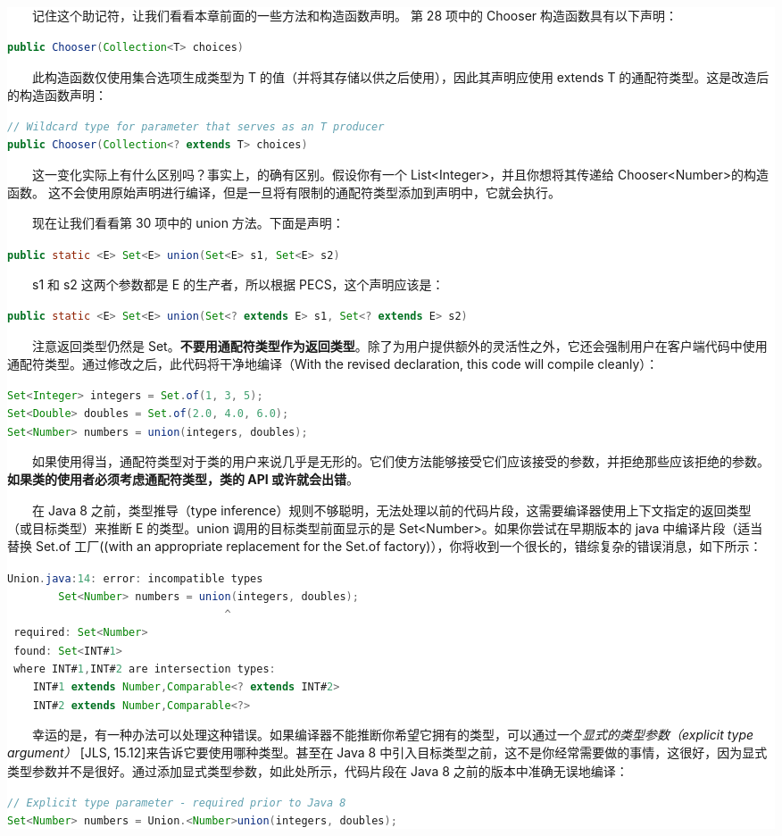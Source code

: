 &emsp;&emsp;记住这个助记符，让我们看看本章前面的一些方法和构造函数声明。 第 28 项中的 Chooser 构造函数具有以下声明：

```java
public Chooser(Collection<T> choices)
```

&emsp;&emsp;此构造函数仅使用集合选项生成类型为 T 的值（并将其存储以供之后使用），因此其声明应使用 extends T 的通配符类型。这是改造后的构造函数声明：

```java
// Wildcard type for parameter that serves as an T producer
public Chooser(Collection<? extends T> choices)
```

&emsp;&emsp;这一变化实际上有什么区别吗？事实上，的确有区别。假设你有一个 List\<Integer\>，并且你想将其传递给 Chooser\<Number\>的构造函数。 这不会使用原始声明进行编译，但是一旦将有限制的通配符类型添加到声明中，它就会执行。

&emsp;&emsp;现在让我们看看第 30 项中的 union 方法。下面是声明：

```java
public static <E> Set<E> union(Set<E> s1, Set<E> s2)
```

&emsp;&emsp;s1 和 s2 这两个参数都是 E 的生产者，所以根据 PECS，这个声明应该是：

```java
public static <E> Set<E> union(Set<? extends E> s1, Set<? extends E> s2)
```

&emsp;&emsp;注意返回类型仍然是 Set<E>。**不要用通配符类型作为返回类型**。除了为用户提供额外的灵活性之外，它还会强制用户在客户端代码中使用通配符类型。通过修改之后，此代码将干净地编译（With the revised declaration, this code will compile cleanly）：

```java
Set<Integer> integers = Set.of(1, 3, 5);
Set<Double> doubles = Set.of(2.0, 4.0, 6.0);
Set<Number> numbers = union(integers, doubles);
```

&emsp;&emsp;如果使用得当，通配符类型对于类的用户来说几乎是无形的。它们使方法能够接受它们应该接受的参数，并拒绝那些应该拒绝的参数。**如果类的使用者必须考虑通配符类型，类的 API 或许就会出错**。

&emsp;&emsp;在 Java 8 之前，类型推导（type inference）规则不够聪明，无法处理以前的代码片段，这需要编译器使用上下文指定的返回类型（或目标类型）来推断 E 的类型。union 调用的目标类型前面显示的是 Set\<Number\>。如果你尝试在早期版本的 java 中编译片段（适当替换 Set.of 工厂((with an appropriate replacement for the Set.of factory)），你将收到一个很长的，错综复杂的错误消息，如下所示：

```java
Union.java:14: error: incompatible types
        Set<Number> numbers = union(integers, doubles);
                                  ^
 required: Set<Number>
 found: Set<INT#1>
 where INT#1,INT#2 are intersection types:
    INT#1 extends Number,Comparable<? extends INT#2>
    INT#2 extends Number,Comparable<?>
```

&emsp;&emsp;幸运的是，有一种办法可以处理这种错误。如果编译器不能推断你希望它拥有的类型，可以通过一个*显式的类型参数（explicit type argument）* [JLS, 15.12]来告诉它要使用哪种类型。甚至在 Java 8 中引入目标类型之前，这不是你经常需要做的事情，这很好，因为显式类型参数并不是很好。通过添加显式类型参数，如此处所示，代码片段在 Java 8 之前的版本中准确无误地编译：

```java
// Explicit type parameter - required prior to Java 8
Set<Number> numbers = Union.<Number>union(integers, doubles);
```

